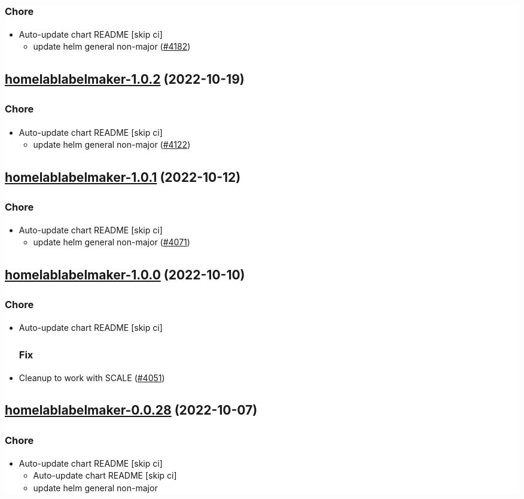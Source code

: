 ### Chore

- Auto-update chart README [skip ci]
  - update helm general non-major ([#4182](https://github.com/truecharts/charts/issues/4182))




## [homelablabelmaker-1.0.2](https://github.com/truecharts/charts/compare/homelablabelmaker-1.0.1...homelablabelmaker-1.0.2) (2022-10-19)

### Chore

- Auto-update chart README [skip ci]
  - update helm general non-major ([#4122](https://github.com/truecharts/charts/issues/4122))




## [homelablabelmaker-1.0.1](https://github.com/truecharts/charts/compare/homelablabelmaker-1.0.0...homelablabelmaker-1.0.1) (2022-10-12)

### Chore

- Auto-update chart README [skip ci]
  - update helm general non-major ([#4071](https://github.com/truecharts/charts/issues/4071))




## [homelablabelmaker-1.0.0](https://github.com/truecharts/charts/compare/homelablabelmaker-0.0.28...homelablabelmaker-1.0.0) (2022-10-10)

### Chore

- Auto-update chart README [skip ci]

  ### Fix

- Cleanup to work with SCALE ([#4051](https://github.com/truecharts/charts/issues/4051))




## [homelablabelmaker-0.0.28](https://github.com/truecharts/charts/compare/homelablabelmaker-0.0.27...homelablabelmaker-0.0.28) (2022-10-07)

### Chore

- Auto-update chart README [skip ci]
  - Auto-update chart README [skip ci]
  - update helm general non-major
